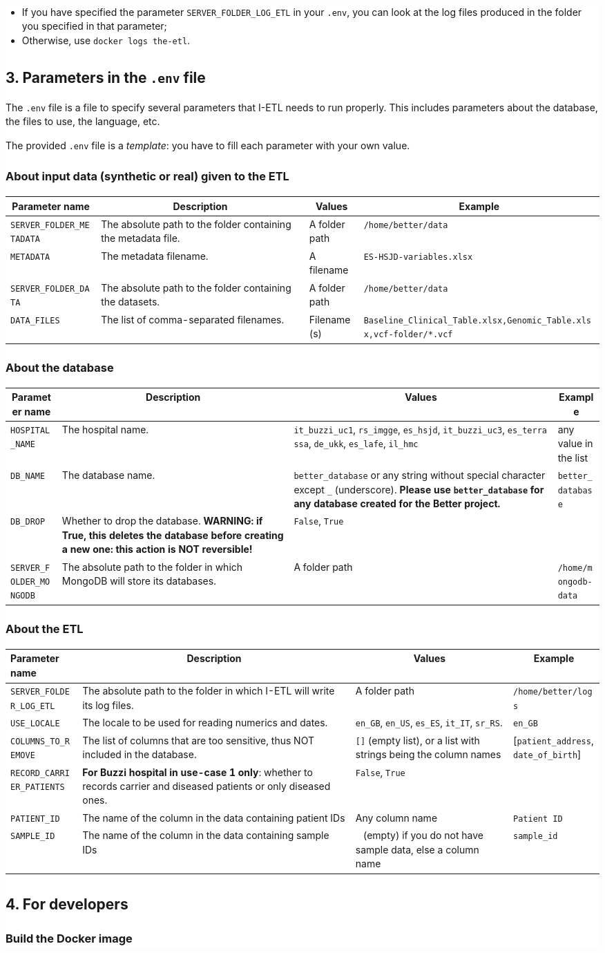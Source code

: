   - If you have specified the parameter `SERVER_FOLDER_LOG_ETL` in your `.env`, you can look at the log files produced in the folder you specified in that parameter;
  - Otherwise, use `docker logs the-etl`.

## 3. Parameters in the `.env` file

The `.env` file is a file to specify several parameters that I-ETL needs to run properly. 
This includes parameters about the database, the files to use, the language, etc.

The provided `.env` file is a _template_: you have to fill each parameter with your own value. 

### About input data (synthetic or real) given to the ETL
| Parameter name           | Description                                                   | Values        | Example                                           |
|--------------------------|---------------------------------------------------------------|---------------|---------------------------------------------------|
| `SERVER_FOLDER_METADATA` | The absolute path to the folder containing the metadata file. | A folder path | `/home/better/data`                               |
| `METADATA`               | The metadata filename.                                        | A filename    | `ES-HSJD-variables.xlsx`                          |
| `SERVER_FOLDER_DATA`     | The absolute path to the folder containing the datasets.      | A folder path | `/home/better/data`                               |
| `DATA_FILES`             | The list of comma-separated filenames.                        | Filename(s)   | `Baseline_Clinical_Table.xlsx,Genomic_Table.xlsx,vcf-folder/*.vcf` |

### About the database 

| Parameter name          | Description                                                                                                                             | Values                                                                                                                                                               | Example               |
|-------------------------|-----------------------------------------------------------------------------------------------------------------------------------------|----------------------------------------------------------------------------------------------------------------------------------------------------------------------|-----------------------|
| `HOSPITAL_NAME`         | The hospital name.                                                                                                                      | `it_buzzi_uc1`, `rs_imgge`, `es_hsjd`, `it_buzzi_uc3`, `es_terrassa`, `de_ukk`, `es_lafe`, `il_hmc`                                                                  | any value in the list |
| `DB_NAME`               | The database name.                                                                                                                      | `better_database` or any string without special character except `_` (underscore). **Please use `better_database` for any database created for the Better project.** | `better_database`     |
| `DB_DROP`               | Whether to drop the database. **WARNING: if True, this deletes the database before creating a new one: this action is NOT reversible!** | `False`, `True`                                                                                                                                                      |                       |
| `SERVER_FOLDER_MONGODB` | The absolute path to the folder in which MongoDB will store its databases.                                                              | A folder path                                                                                                                                                        | `/home/mongodb-data`  |

### About the ETL
| Parameter name            | Description                                                                                                        | Values                                                           | Example                              |
|:--------------------------|--------------------------------------------------------------------------------------------------------------------|------------------------------------------------------------------|--------------------------------------|
| `SERVER_FOLDER_LOG_ETL`   | The absolute path to the folder in which I-ETL will write its log files.                                           | A folder path                                                    | `/home/better/logs`                  |
| `USE_LOCALE`              | The locale to be used for reading numerics and dates.                                                              | `en_GB`, `en_US`, `es_ES`, `it_IT`, `sr_RS`.                     | `en_GB`                              |
| `COLUMNS_TO_REMOVE`       | The list of columns that are too sensitive, thus NOT included in the database.                                     | `[]` (empty list), or a list with strings being the column names | [`patient_address`, `date_of_birth`] |
| `RECORD_CARRIER_PATIENTS` | **For Buzzi hospital in use-case 1 only**: whether to records carrier and diseased patients or only diseased ones. | `False`, `True`                                                  |                                      |
| `PATIENT_ID`              | The name of the column in the data containing patient IDs                                                          | Any column name                                                  | `Patient ID`                         |
| `SAMPLE_ID`               | The name of the column in the data containing sample IDs                                                           | ` ` (empty) if you do not have sample data, else a column name   | `sample_id`                          |

## 4. For developers

### Build the Docker image
